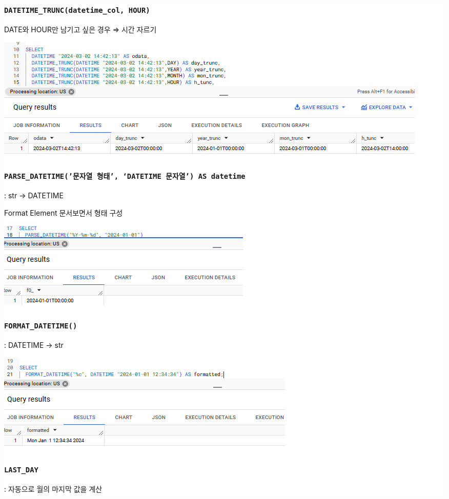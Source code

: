 ### `DATETIME_TRUNC(datetime_col, HOUR)`

DATE와 HOUR만 남기고 싶은 경우 ⇒ 시간 자르기

![image.png](image%202.png)

### `PARSE_DATETIME(’문자열 형태’, ‘DATETIME 문자열’) AS datetime`

: str → DATETIME

Format Element 문서보면서 형태 구성

![image.png](image%203.png)

### `FORMAT_DATETIME()`

: DATETIME → str

![image.png](image%204.png)

### `LAST_DAY`

: 자동으로 월의 마지막 값을 계산
